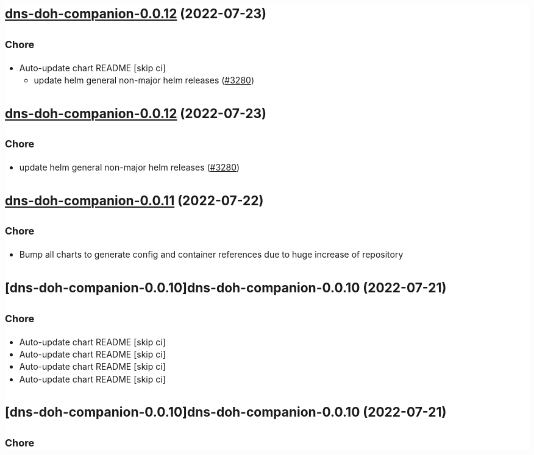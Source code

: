 


## [dns-doh-companion-0.0.12](https://github.com/truecharts/apps/compare/dns-doh-companion-0.0.11...dns-doh-companion-0.0.12) (2022-07-23)

### Chore

- Auto-update chart README [skip ci]
  - update helm general non-major helm releases ([#3280](https://github.com/truecharts/apps/issues/3280))




## [dns-doh-companion-0.0.12](https://github.com/truecharts/apps/compare/dns-doh-companion-0.0.11...dns-doh-companion-0.0.12) (2022-07-23)

### Chore

- update helm general non-major helm releases ([#3280](https://github.com/truecharts/apps/issues/3280))




## [dns-doh-companion-0.0.11](https://github.com/truecharts/apps/compare/dns-doh-companion-0.0.10...dns-doh-companion-0.0.11) (2022-07-22)

### Chore

- Bump all charts to generate config and container references due to huge increase of repository



## [dns-doh-companion-0.0.10]dns-doh-companion-0.0.10 (2022-07-21)

### Chore

- Auto-update chart README [skip ci]
- Auto-update chart README [skip ci]
- Auto-update chart README [skip ci]
- Auto-update chart README [skip ci]



## [dns-doh-companion-0.0.10]dns-doh-companion-0.0.10 (2022-07-21)

### Chore
